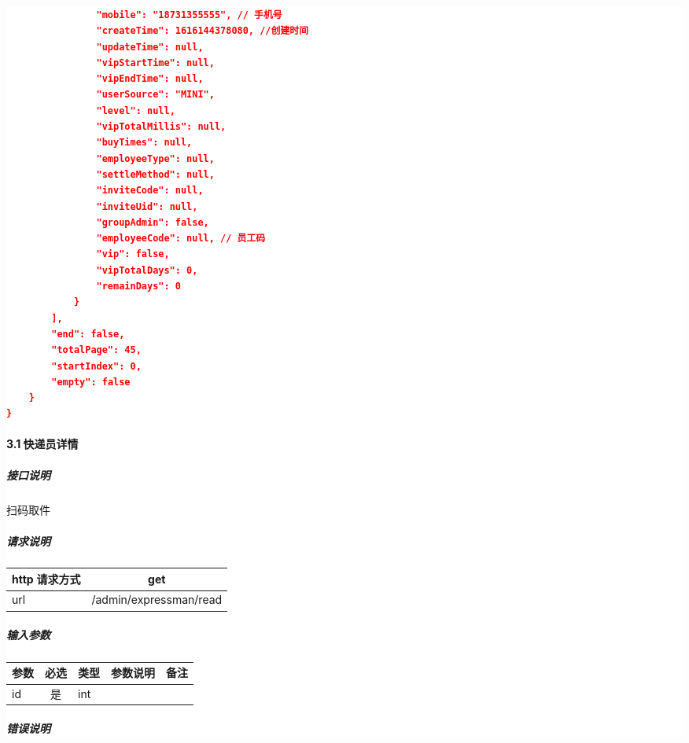 ```json
                "mobile": "18731355555", // 手机号
                "createTime": 1616144378080, //创建时间
                "updateTime": null,
                "vipStartTime": null,
                "vipEndTime": null,
                "userSource": "MINI",
                "level": null,
                "vipTotalMillis": null,
                "buyTimes": null,
                "employeeType": null,
                "settleMethod": null,
                "inviteCode": null,
                "inviteUid": null,
                "groupAdmin": false,
                "employeeCode": null, // 员工码
                "vip": false,
                "vipTotalDays": 0,
                "remainDays": 0
            }
        ],
        "end": false,
        "totalPage": 45,
        "startIndex": 0,
        "empty": false
    }
}

```


#### 3.1 快递员详情

##### 接口说明

扫码取件

##### 请求说明

| http 请求方式          | get  |
|:------------- |:---------------:|
| url      |/admin/expressman/read |

#####  输入参数

| 参数          |必选             | 类型       | 参数说明        | 备注          |
|:-------------|:---------------:|:-------------|:-------------|:-------------|
| id      | 是 | int  |    |   |

#####  错误说明




